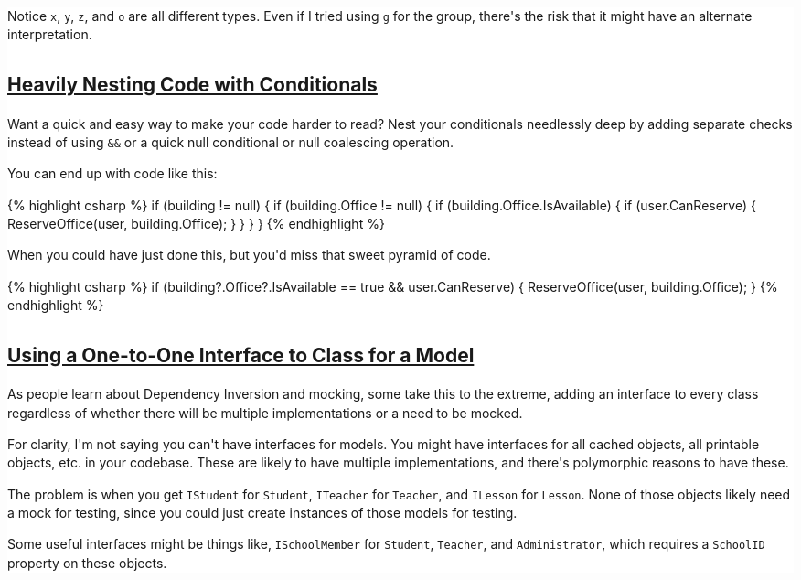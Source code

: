 Notice `x`, `y`, `z`, and `o` are all different types. Even if I tried using `g` for the group, there's the risk that it might have an alternate interpretation.

## [Heavily Nesting Code with Conditionals](#heavily-nesting-code-with-conditionals)

Want a quick and easy way to make your code harder to read? Nest your conditionals needlessly deep by adding separate checks instead of using `&&` or a quick null conditional or null coalescing operation.

You can end up with code like this:

{% highlight csharp %}
if (building != null)
{
    if (building.Office != null)
    {
        if (building.Office.IsAvailable)
        {
            if (user.CanReserve)
            {
                ReserveOffice(user, building.Office);
            }
        }
    }
}
{% endhighlight %}

When you could have just done this, but you'd miss that sweet pyramid of code.

{% highlight csharp %}
if (building?.Office?.IsAvailable == true && user.CanReserve)
{
    ReserveOffice(user, building.Office);
}
{% endhighlight %}

## [Using a One-to-One Interface to Class for a Model](#using-a-one-to-one-interface-to-class-for-a-model)

As people learn about Dependency Inversion and mocking, some take this to the extreme, adding an interface to every class regardless of whether there will be multiple implementations or a need to be mocked.

For clarity, I'm not saying you can't have interfaces for models. You might have interfaces for all cached objects, all printable objects, etc. in your codebase. These are likely to have multiple implementations, and there's polymorphic reasons to have these.

The problem is when you get `IStudent` for `Student`, `ITeacher` for `Teacher`, and `ILesson` for `Lesson`. None of those objects likely need a mock for testing, since you could just create instances of those models for testing.

Some useful interfaces might be things like, `ISchoolMember` for `Student`, `Teacher`, and `Administrator`, which requires a `SchoolID` property on these objects.

